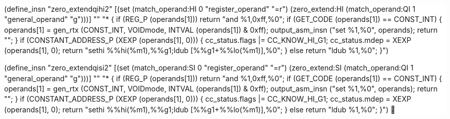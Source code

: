 (define_insn "zero_extendqihi2"
  [(set (match_operand:HI 0 "register_operand" "=r")
	(zero_extend:HI
	 (match_operand:QI 1 "general_operand" "g")))]
  ""
  "*
{
  if (REG_P (operands[1]))
    return \"and %1,0xff,%0\";
  if (GET_CODE (operands[1]) == CONST_INT)
    {
      operands[1] = gen_rtx (CONST_INT, VOIDmode,
			     INTVAL (operands[1]) & 0xff);
      output_asm_insn (\"set %1,%0\", operands);
      return \"\";
    }
  if (CONSTANT_ADDRESS_P (XEXP (operands[1], 0)))
    {
      cc_status.flags |= CC_KNOW_HI_G1;
      cc_status.mdep = XEXP (operands[1], 0);
      return \"sethi %%hi(%m1),%%g1\;ldub [%%g1+%%lo(%m1)],%0\";
    }
  else
    return \"ldub %1,%0\";
}")

(define_insn "zero_extendqisi2"
  [(set (match_operand:SI 0 "register_operand" "=r")
	(zero_extend:SI
	 (match_operand:QI 1 "general_operand" "g")))]
  ""
  "*
{
  if (REG_P (operands[1]))
    return \"and %1,0xff,%0\";
  if (GET_CODE (operands[1]) == CONST_INT)
    {
      operands[1] = gen_rtx (CONST_INT, VOIDmode,
			     INTVAL (operands[1]) & 0xff);
      output_asm_insn (\"set %1,%0\", operands);
      return \"\";
    }
  if (CONSTANT_ADDRESS_P (XEXP (operands[1], 0)))
    {
      cc_status.flags |= CC_KNOW_HI_G1;
      cc_status.mdep = XEXP (operands[1], 0);
      return \"sethi %%hi(%m1),%%g1\;ldub [%%g1+%%lo(%m1)],%0\";
    }
  else
    return \"ldub %1,%0\";
}")

